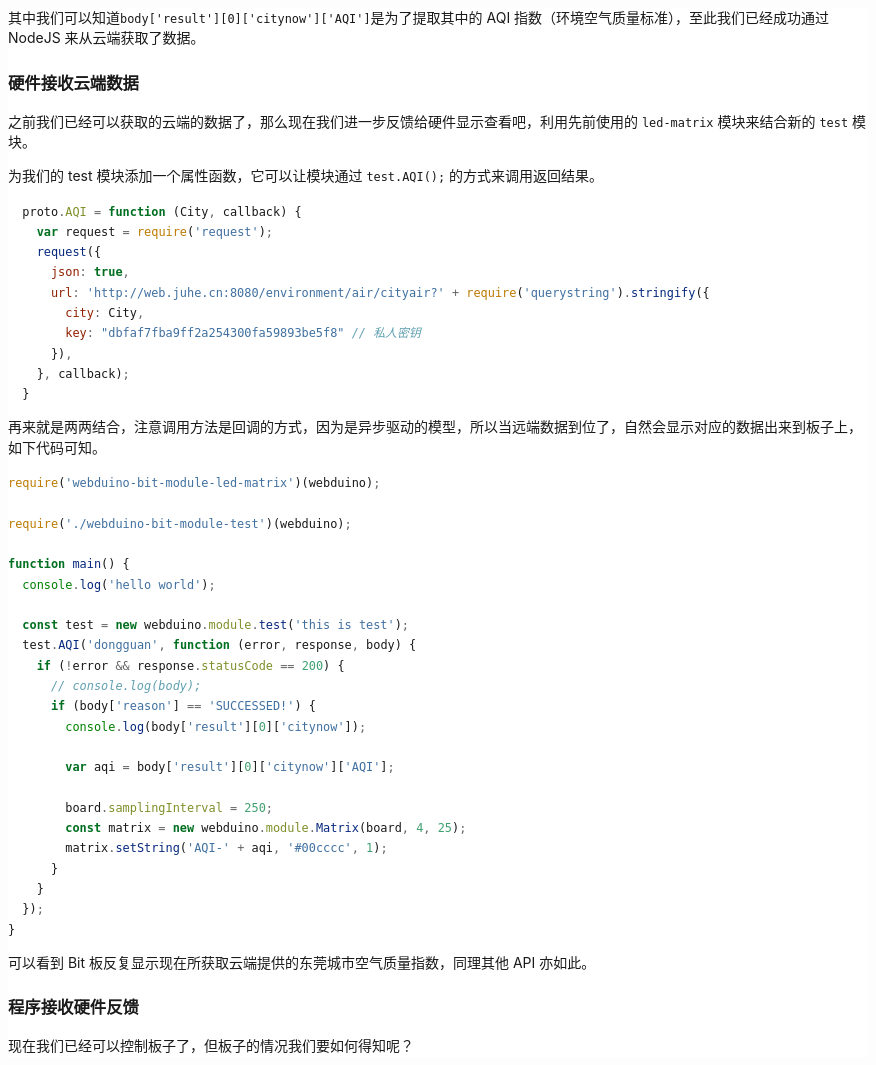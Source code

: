 其中我们可以知道`body['result'][0]['citynow']['AQI']`是为了提取其中的 AQI 指数（环境空气质量标准），至此我们已经成功通过 NodeJS 来从云端获取了数据。

### 硬件接收云端数据

之前我们已经可以获取的云端的数据了，那么现在我们进一步反馈给硬件显示查看吧，利用先前使用的 `led-matrix` 模块来结合新的 `test` 模块。

为我们的 test 模块添加一个属性函数，它可以让模块通过 `test.AQI();` 的方式来调用返回结果。

```javascript
  proto.AQI = function (City, callback) {
    var request = require('request');
    request({
      json: true,
      url: 'http://web.juhe.cn:8080/environment/air/cityair?' + require('querystring').stringify({
        city: City,
        key: "dbfaf7fba9ff2a254300fa59893be5f8" // 私人密钥
      }),
    }, callback);
  }
```

再来就是两两结合，注意调用方法是回调的方式，因为是异步驱动的模型，所以当远端数据到位了，自然会显示对应的数据出来到板子上，如下代码可知。

```javascript
require('webduino-bit-module-led-matrix')(webduino);

require('./webduino-bit-module-test')(webduino);

function main() {
  console.log('hello world');

  const test = new webduino.module.test('this is test');
  test.AQI('dongguan', function (error, response, body) {
    if (!error && response.statusCode == 200) {
      // console.log(body);
      if (body['reason'] == 'SUCCESSED!') {
        console.log(body['result'][0]['citynow']);

        var aqi = body['result'][0]['citynow']['AQI'];

        board.samplingInterval = 250;
        const matrix = new webduino.module.Matrix(board, 4, 25);
        matrix.setString('AQI-' + aqi, '#00cccc', 1);
      }
    }
  });
}
```

可以看到 Bit 板反复显示现在所获取云端提供的东莞城市空气质量指数，同理其他 API 亦如此。

### 程序接收硬件反馈

现在我们已经可以控制板子了，但板子的情况我们要如何得知呢？
